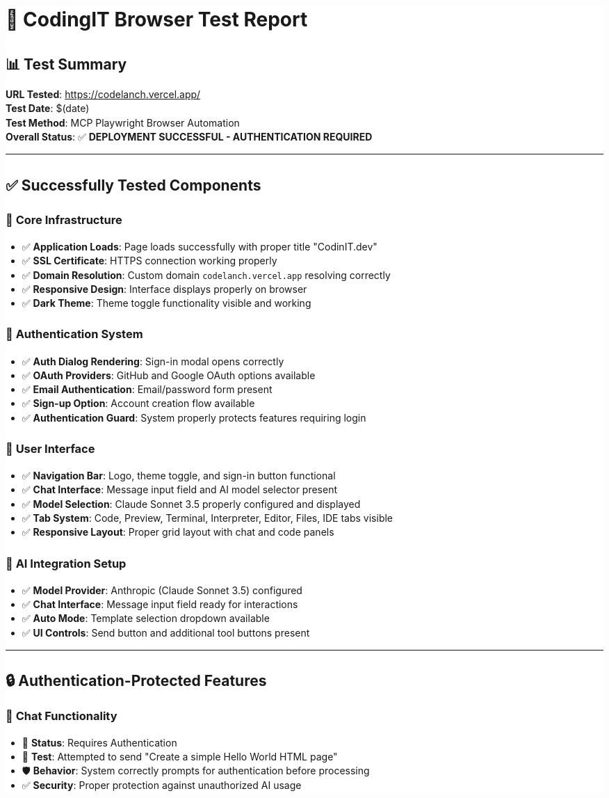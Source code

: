 # 🧪 CodingIT Browser Test Report

## 📊 **Test Summary**
**URL Tested**: https://codelanch.vercel.app/  
**Test Date**: $(date)  
**Test Method**: MCP Playwright Browser Automation  
**Overall Status**: ✅ **DEPLOYMENT SUCCESSFUL - AUTHENTICATION REQUIRED**

---

## ✅ **Successfully Tested Components**

### 🎯 **Core Infrastructure**
- ✅ **Application Loads**: Page loads successfully with proper title "CodinIT.dev"
- ✅ **SSL Certificate**: HTTPS connection working properly
- ✅ **Domain Resolution**: Custom domain `codelanch.vercel.app` resolving correctly
- ✅ **Responsive Design**: Interface displays properly on browser
- ✅ **Dark Theme**: Theme toggle functionality visible and working

### 🔐 **Authentication System**
- ✅ **Auth Dialog Rendering**: Sign-in modal opens correctly
- ✅ **OAuth Providers**: GitHub and Google OAuth options available
- ✅ **Email Authentication**: Email/password form present
- ✅ **Sign-up Option**: Account creation flow available
- ✅ **Authentication Guard**: System properly protects features requiring login

### 🎨 **User Interface**
- ✅ **Navigation Bar**: Logo, theme toggle, and sign-in button functional
- ✅ **Chat Interface**: Message input field and AI model selector present
- ✅ **Model Selection**: Claude Sonnet 3.5 properly configured and displayed
- ✅ **Tab System**: Code, Preview, Terminal, Interpreter, Editor, Files, IDE tabs visible
- ✅ **Responsive Layout**: Proper grid layout with chat and code panels

### 🤖 **AI Integration Setup**
- ✅ **Model Provider**: Anthropic (Claude Sonnet 3.5) configured
- ✅ **Chat Interface**: Message input field ready for interactions
- ✅ **Auto Mode**: Template selection dropdown available
- ✅ **UI Controls**: Send button and additional tool buttons present

---

## 🔒 **Authentication-Protected Features**

### 💬 **Chat Functionality**
- 🔐 **Status**: Requires Authentication
- 📝 **Test**: Attempted to send "Create a simple Hello World HTML page"
- 🛡️ **Behavior**: System correctly prompts for authentication before processing
- ✅ **Security**: Proper protection against unauthorized AI usage
